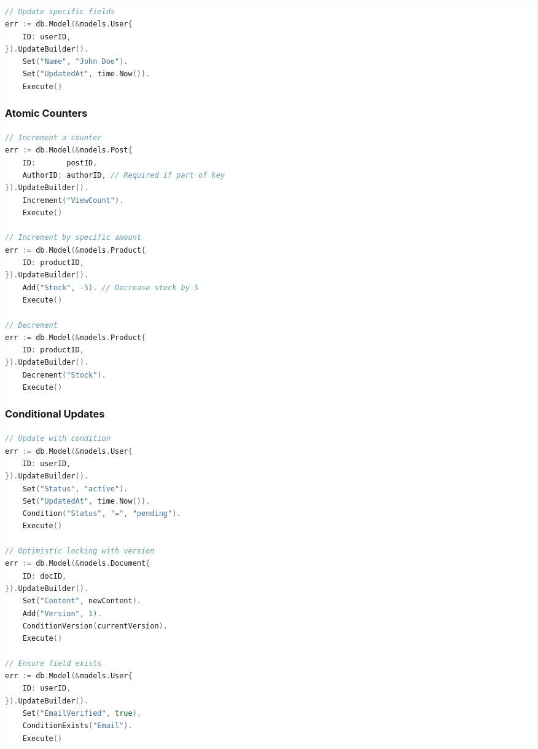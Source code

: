 ```go
// Update specific fields
err := db.Model(&models.User{
    ID: userID,
}).UpdateBuilder().
    Set("Name", "John Doe").
    Set("UpdatedAt", time.Now()).
    Execute()
```

### Atomic Counters

```go
// Increment a counter
err := db.Model(&models.Post{
    ID:       postID,
    AuthorID: authorID, // Required if part of key
}).UpdateBuilder().
    Increment("ViewCount").
    Execute()

// Increment by specific amount
err := db.Model(&models.Product{
    ID: productID,
}).UpdateBuilder().
    Add("Stock", -5). // Decrease stock by 5
    Execute()

// Decrement
err := db.Model(&models.Product{
    ID: productID,
}).UpdateBuilder().
    Decrement("Stock").
    Execute()
```

### Conditional Updates

```go
// Update with condition
err := db.Model(&models.User{
    ID: userID,
}).UpdateBuilder().
    Set("Status", "active").
    Set("UpdatedAt", time.Now()).
    Condition("Status", "=", "pending").
    Execute()

// Optimistic locking with version
err := db.Model(&models.Document{
    ID: docID,
}).UpdateBuilder().
    Set("Content", newContent).
    Add("Version", 1).
    ConditionVersion(currentVersion).
    Execute()

// Ensure field exists
err := db.Model(&models.User{
    ID: userID,
}).UpdateBuilder().
    Set("EmailVerified", true).
    ConditionExists("Email").
    Execute()
```
